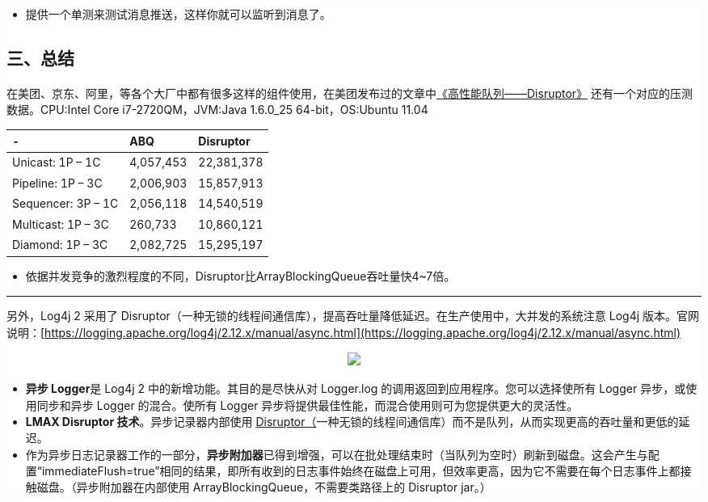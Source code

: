 - 提供一个单测来测试消息推送，这样你就可以监听到消息了。

## 三、总结

在美团、京东、阿里，等各个大厂中都有很多这样的组件使用，在美团发布过的文章中[《高性能队列——Disruptor》](https://tech.meituan.com/2016/11/18/disruptor.html) 还有一个对应的压测数据。CPU:Intel Core i7-2720QM，JVM:Java 1.6.0_25 64-bit，OS:Ubuntu 11.04

| -                  | ABQ       | Disruptor  |
| :----------------- | :-------- | :--------- |
| Unicast: 1P – 1C   | 4,057,453 | 22,381,378 |
| Pipeline: 1P – 3C  | 2,006,903 | 15,857,913 |
| Sequencer: 3P – 1C | 2,056,118 | 14,540,519 |
| Multicast: 1P – 3C | 260,733   | 10,860,121 |
| Diamond: 1P – 3C   | 2,082,725 | 15,295,197 |

- 依据并发竞争的激烈程度的不同，Disruptor比ArrayBlockingQueue吞吐量快4~7倍。

---

另外，Log4j 2 采用了 Disruptor（一种无锁的线程间通信库），提高吞吐量降低延迟。在生产使用中，大并发的系统注意 Log4j 版本。官网说明：[https://logging.apache.org/log4j/2.12.x/manual/async.html](https://logging.apache.org/log4j/2.12.x/manual/async.html)

<div align="center">
	<img src="https://bugstack.cn/images/roadmap/tutorial/road-map-disruptor-04.png" width="850px"/>
</div>

- **异步 Logger**是 Log4j 2 中的新增功能。其目的是尽快从对 Logger.log 的调用返回到应用程序。您可以选择使所有 Logger 异步，或使用同步和异步 Logger 的混合。使所有 Logger 异步将提供最佳性能，而混合使用则可为您提供更大的灵活性。
- **LMAX Disruptor 技术**。异步记录器内部使用 [Disruptor（](https://logging.apache.org/log4j/2.12.x/manual/async.html#UnderTheHood)一种无锁的线程间通信库）而不是队列，从而实现更高的吞吐量和更低的延迟。
- 作为异步日志记录器工作的一部分，**异步附加器**已得到增强，可以在批处理结束时（当队列为空时）刷新到磁盘。这会产生与配置“immediateFlush=true”相同的结果，即所有收到的日志事件始终在磁盘上可用，但效率更高，因为它不需要在每个日志事件上都接触磁盘。（异步附加器在内部使用 ArrayBlockingQueue，不需要类路径上的 Disruptor jar。）
